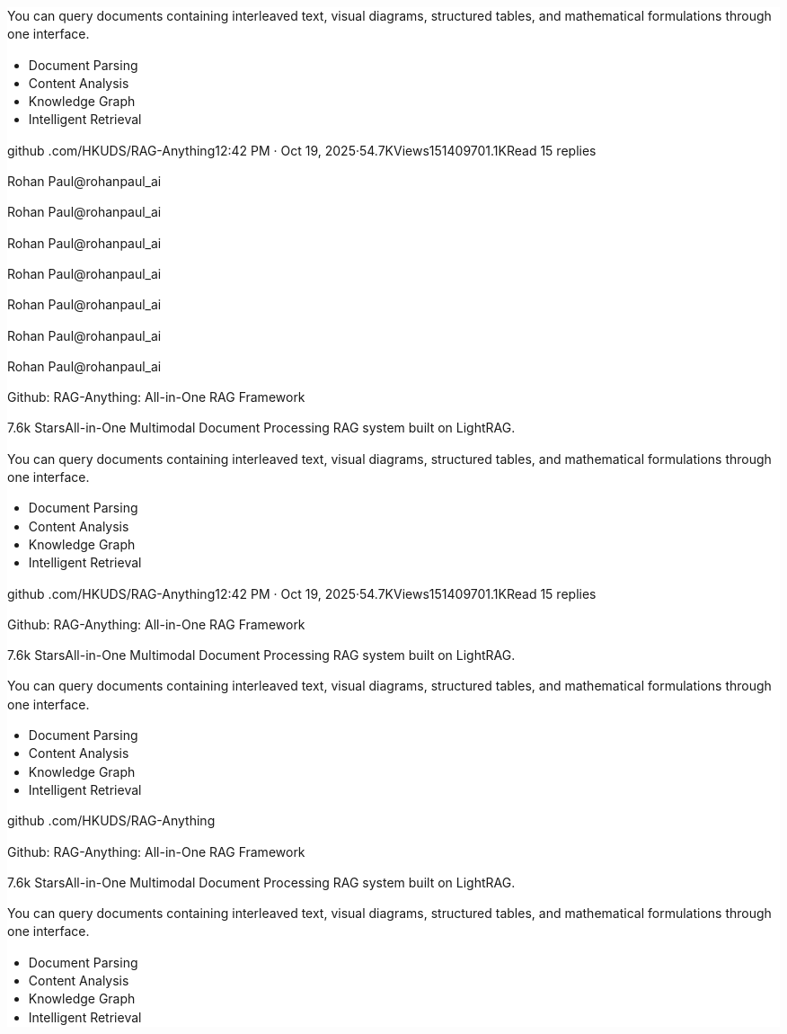 You can query documents containing interleaved text, visual diagrams, structured tables, and mathematical formulations through one interface.

- Document Parsing
- Content Analysis
- Knowledge Graph
- Intelligent Retrieval

github .com/HKUDS/RAG-Anything12:42 PM · Oct 19, 2025·54.7KViews151409701.1KRead 15 replies

Rohan Paul@rohanpaul_ai

Rohan Paul@rohanpaul_ai

Rohan Paul@rohanpaul_ai

Rohan Paul@rohanpaul_ai

Rohan Paul@rohanpaul_ai

Rohan Paul@rohanpaul_ai

Rohan Paul@rohanpaul_ai

Github: RAG-Anything: All-in-One RAG Framework

7.6k StarsAll-in-One Multimodal Document Processing RAG system built on LightRAG.

You can query documents containing interleaved text, visual diagrams, structured tables, and mathematical formulations through one interface.

- Document Parsing
- Content Analysis
- Knowledge Graph
- Intelligent Retrieval

github .com/HKUDS/RAG-Anything12:42 PM · Oct 19, 2025·54.7KViews151409701.1KRead 15 replies

Github: RAG-Anything: All-in-One RAG Framework

7.6k StarsAll-in-One Multimodal Document Processing RAG system built on LightRAG.

You can query documents containing interleaved text, visual diagrams, structured tables, and mathematical formulations through one interface.

- Document Parsing
- Content Analysis
- Knowledge Graph
- Intelligent Retrieval

github .com/HKUDS/RAG-Anything

Github: RAG-Anything: All-in-One RAG Framework

7.6k StarsAll-in-One Multimodal Document Processing RAG system built on LightRAG.

You can query documents containing interleaved text, visual diagrams, structured tables, and mathematical formulations through one interface.

- Document Parsing
- Content Analysis
- Knowledge Graph
- Intelligent Retrieval
